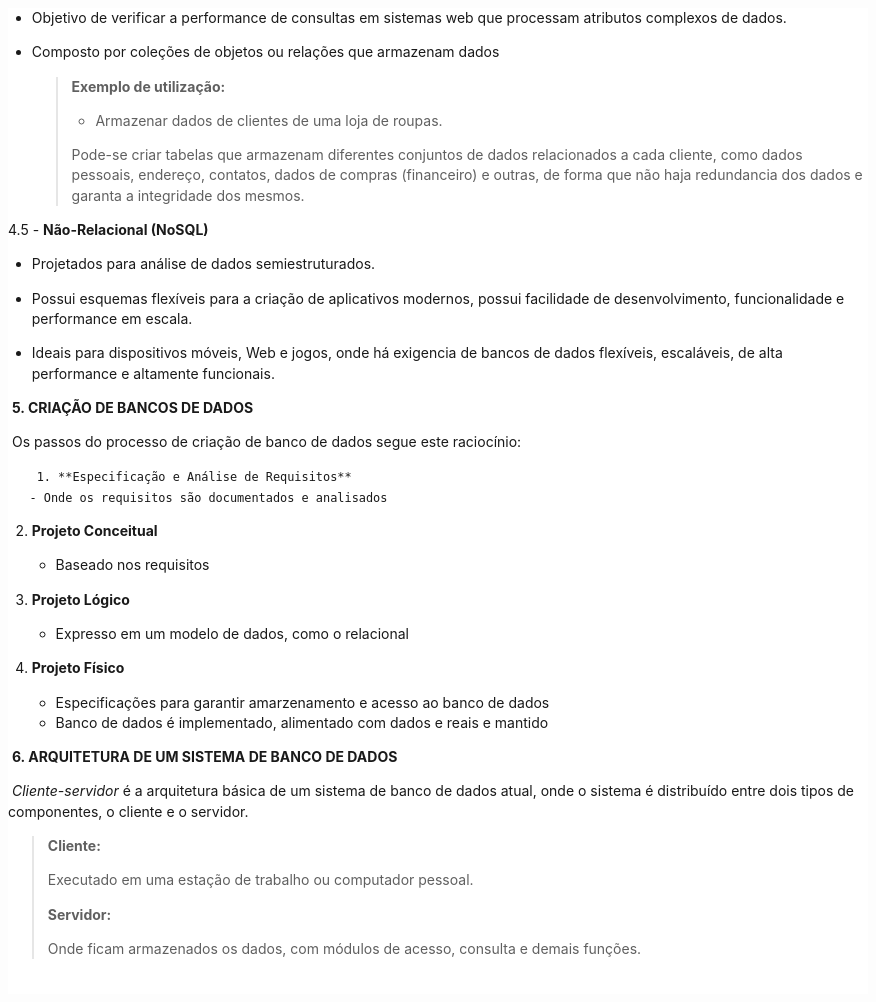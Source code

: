    - Objetivo de verificar a performance de consultas em sistemas web que processam atributos complexos de dados.
   
   - Composto por coleções de objetos ou relações que armazenam dados
   
     > **Exemplo de utilização:** 
     >
     > - Armazenar dados de clientes de uma loja de roupas.
     >
     > Pode-se criar tabelas que armazenam diferentes conjuntos de dados relacionados a cada cliente, como dados pessoais, endereço, contatos, dados de compras (financeiro) e outras, de forma que não haja redundancia dos dados e garanta a integridade dos mesmos.
   
   
   
   4.5 - **Não-Relacional (NoSQL)**
   
   - Projetados para análise de dados semiestruturados. 
   
   - Possui esquemas flexíveis para a criação de aplicativos modernos, possui facilidade de desenvolvimento, funcionalidade e performance em escala. 
   
   - Ideais para dispositivos móveis, Web e jogos, onde há exigencia de bancos de dados flexíveis, escaláveis, de alta performance e altamente funcionais.
   
     

​		**5. CRIAÇÃO DE BANCOS DE DADOS**

​	Os passos do processo de criação de banco de dados segue este raciocínio:

  		1. **Especificação e Análise de Requisitos**
  	   - Onde os requisitos são documentados e analisados

2. **Projeto Conceitual**
   - Baseado nos requisitos

3. **Projeto Lógico**

   - Expresso em um modelo de dados, como o relacional

4. **Projeto Físico**

   - Especificações para garantir amarzenamento e acesso ao banco de dados
   - Banco de dados é implementado, alimentado com dados e reais e mantido

   

​		**6. ARQUITETURA DE UM SISTEMA DE BANCO DE DADOS**

​		*Cliente-servidor* é a arquitetura básica de um sistema de banco de dados atual, onde o sistema é 		distribuído entre dois tipos de componentes, o cliente e o servidor. 

> **Cliente:** 
>
> Executado em uma estação de trabalho ou computador pessoal.
>
> **Servidor:** 
>
> Onde ficam armazenados os dados, com módulos de acesso, consulta e demais funções.

​	
